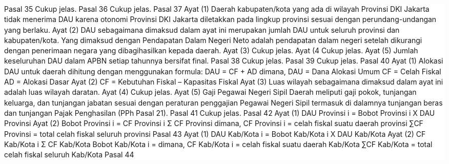 Pasal 35
Cukup jelas.
Pasal 36
Cukup jelas.
Pasal 37
Ayat (1) Daerah kabupaten/kota yang ada di wilayah Provinsi DKI Jakarta tidak menerima DAU karena otonomi Provinsi DKI Jakarta diletakkan pada lingkup provinsi sesuai dengan perundang-undangan yang berlaku. Ayat (2) DAU sebagaimana dimaksud dalam ayat ini merupakan jumlah DAU untuk seluruh provinsi dan kabupaten/kota. Yang dimaksud dengan Pendapatan Dalam Negeri Neto adalah pendapatan dalam negeri setelah dikurangi dengan penerimaan negara yang dibagihasilkan kepada daerah. Ayat (3) Cukup jelas. Ayat (4 Cukup jelas. Ayat (5) Jumlah keseluruhan DAU dalam APBN setiap tahunnya bersifat final.
Pasal 38
Cukup jelas.
Pasal 39
Cukup jelas.
Pasal 40
Ayat (1) Alokasi DAU untuk daerah dihitung dengan menggunakan formula: DAU = CF + AD dimana, DAU = Dana Alokasi Umum CF = Celah Fiskal AD = Alokasi Dasar Ayat (2) CF = Kebutuhan Fiskal – Kapasitas Fiskal Ayat (3) Luas wilayah sebagaimana dimaksud dalam ayat ini adalah luas wilayah daratan. Ayat (4) Cukup jelas. Ayat (5) Gaji Pegawai Negeri Sipil Daerah meliputi gaji pokok, tunjangan keluarga, dan tunjangan jabatan sesuai dengan peraturan penggajian Pegawai Negeri Sipil termasuk di dalamnya tunjangan beras dan tunjangan Pajak Penghasilan (PPh Pasal 21).
Pasal 41
Cukup jelas.
Pasal 42
Ayat (1) DAU Provinsi i = Bobot Provinsi i X DAU Provinsi Ayat (2) Bobot Provinsi i = CF Provinsi i Σ CF Provinsi dimana, CF Provinsi i = celah fiskal suatu daerah provinsi ∑CF Provinsi = total celah fiskal seluruh provinsi
Pasal 43
Ayat (1) DAU Kab/Kota i = Bobot Kab/Kota i X DAU Kab/Kota Ayat (2) CF Kab/Kota i Σ CF Kab/Kota Bobot Kab/Kota i = dimana, CF Kab/Kota i = celah fiskal suatu daerah Kab/Kota ∑CF Kab/Kota = total celah fiskal seluruh Kab/Kota
Pasal 44